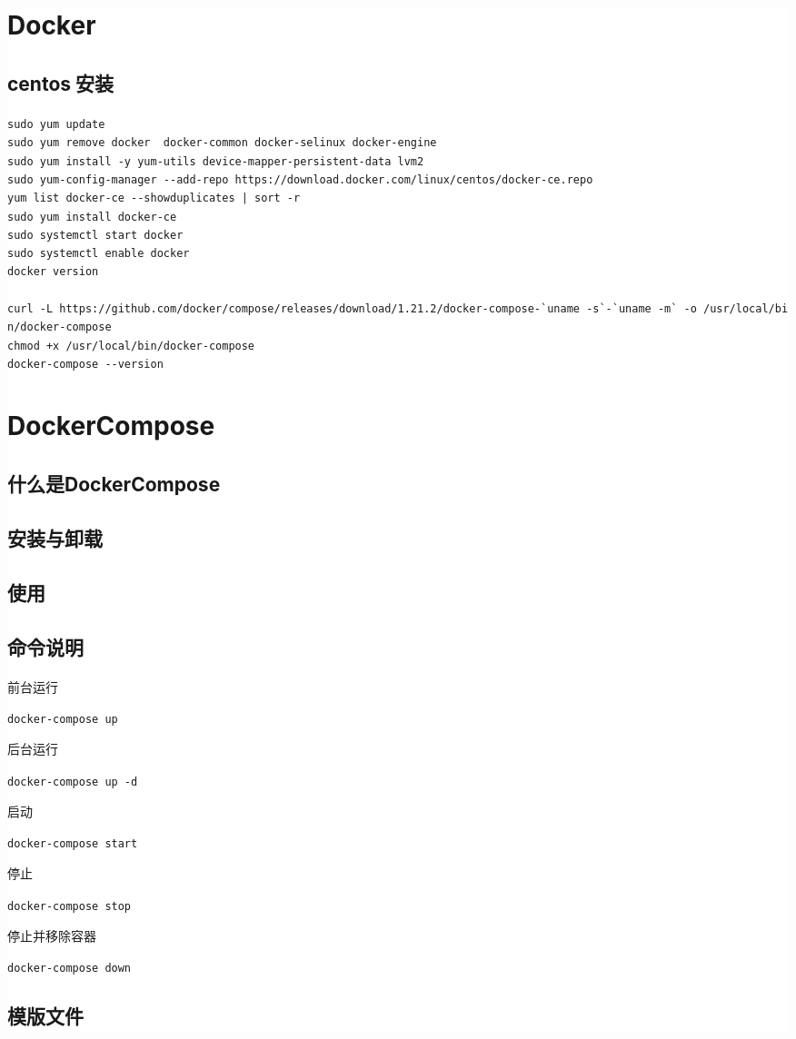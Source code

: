 # Docker
## centos 安装  
```
sudo yum update
sudo yum remove docker  docker-common docker-selinux docker-engine
sudo yum install -y yum-utils device-mapper-persistent-data lvm2
sudo yum-config-manager --add-repo https://download.docker.com/linux/centos/docker-ce.repo
yum list docker-ce --showduplicates | sort -r
sudo yum install docker-ce 
sudo systemctl start docker
sudo systemctl enable docker
docker version

curl -L https://github.com/docker/compose/releases/download/1.21.2/docker-compose-`uname -s`-`uname -m` -o /usr/local/bin/docker-compose  
chmod +x /usr/local/bin/docker-compose  
docker-compose --version  
```

# DockerCompose  
## 什么是DockerCompose  
## 安装与卸载
## 使用
## 命令说明
前台运行  
```
docker-compose up
```
后台运行
```
docker-compose up -d
```
启动
```
docker-compose start
```
停止
```
docker-compose stop
```
停止并移除容器  
```
docker-compose down
```
## 模版文件
